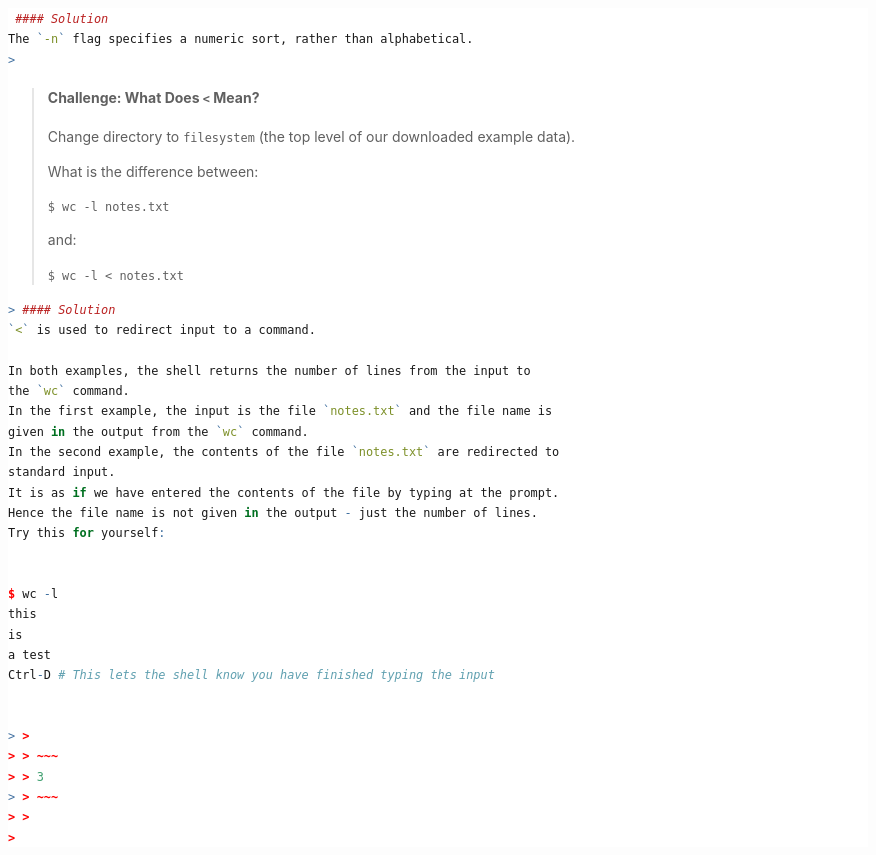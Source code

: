 ```r
 #### Solution
The `-n` flag specifies a numeric sort, rather than alphabetical.
> 
```

> #### Challenge: What Does `<` Mean?
>
> Change directory to `filesystem` (the top level of our downloaded example data).
>
> What is the difference between:
>
> ~~~
> $ wc -l notes.txt
> ~~~
> 
>
> and:
>
> ~~~
> $ wc -l < notes.txt
> ~~~
> 

```r
> #### Solution
`<` is used to redirect input to a command. 

In both examples, the shell returns the number of lines from the input to
the `wc` command.
In the first example, the input is the file `notes.txt` and the file name is
given in the output from the `wc` command.
In the second example, the contents of the file `notes.txt` are redirected to
standard input.
It is as if we have entered the contents of the file by typing at the prompt.
Hence the file name is not given in the output - just the number of lines.
Try this for yourself:


$ wc -l
this
is
a test
Ctrl-D # This lets the shell know you have finished typing the input


> >
> > ~~~
> > 3
> > ~~~
> > 
> 
```
